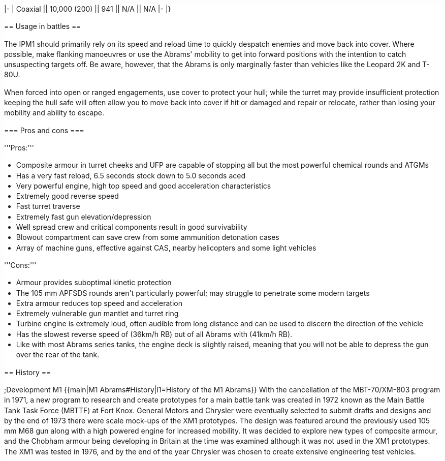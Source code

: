 |-
| Coaxial || 10,000 (200) || 941 || N/A || N/A
|-
|}

== Usage in battles ==



The IPM1 should primarily rely on its speed and reload time to quickly despatch enemies and move back into cover. Where possible, make flanking manoeuvres or use the Abrams' mobility to get into forward positions with the intention to catch unsuspecting targets off. Be aware, however, that the Abrams is only marginally faster than vehicles like the Leopard 2K and T-80U.

When forced into open or ranged engagements, use cover to protect your hull; while the turret may provide insufficient protection keeping the hull safe will often allow you to move back into cover if hit or damaged and repair or relocate, rather than losing your mobility and ability to escape.

=== Pros and cons ===



'''Pros:'''

- Composite armour in turret cheeks and UFP are capable of stopping all but the most powerful chemical rounds and ATGMs
- Has a very fast reload, 6.5 seconds stock down to 5.0 seconds aced
- Very powerful engine, high top speed and good acceleration characteristics
- Extremely good reverse speed
- Fast turret traverse
- Extremely fast gun elevation/depression
- Well spread crew and critical components result in good survivability
- Blowout compartment can save crew from some ammunition detonation cases
- Array of machine guns, effective against CAS, nearby helicopters and some light vehicles

'''Cons:'''

- Armour provides suboptimal kinetic protection
- The 105 mm APFSDS rounds aren't particularly powerful; may struggle to penetrate some modern targets
- Extra armour reduces top speed and acceleration
- Extremely vulnerable gun mantlet and turret ring
- Turbine engine is extremely loud, often audible from long distance and can be used to discern the direction of the vehicle
- Has the slowest reverse speed of (36km/h RB) out of all Abrams with (41km/h RB).
- Like with most Abrams series tanks, the engine deck is slightly raised, meaning that you will not be able to depress the gun over the rear of the tank.

== History ==



;Development M1
{{main|M1 Abrams#History|l1=History of the M1 Abrams}}
With the cancellation of the MBT-70/XM-803 program in 1971, a new program to research and create prototypes for a main battle tank was created in 1972 known as the Main Battle Tank Task Force (MBTTF) at Fort Knox. General Motors and Chrysler were eventually selected to submit drafts and designs and by the end of 1973 there were scale mock-ups of the XM1 prototypes. The design was featured around the previously used 105 mm M68 gun along with a high powered engine for increased mobility.<ref name="Hunnicut1" /> It was decided to explore new types of composite armour, and the Chobham armour being developing in Britain at the time was examined although it was not used in the XM1 prototypes.<ref name="Hunnicut2" /> The XM1 was tested in 1976, and by the end of the year Chrysler was chosen to create extensive engineering test vehicles.<ref name="Hunnicut3" />
